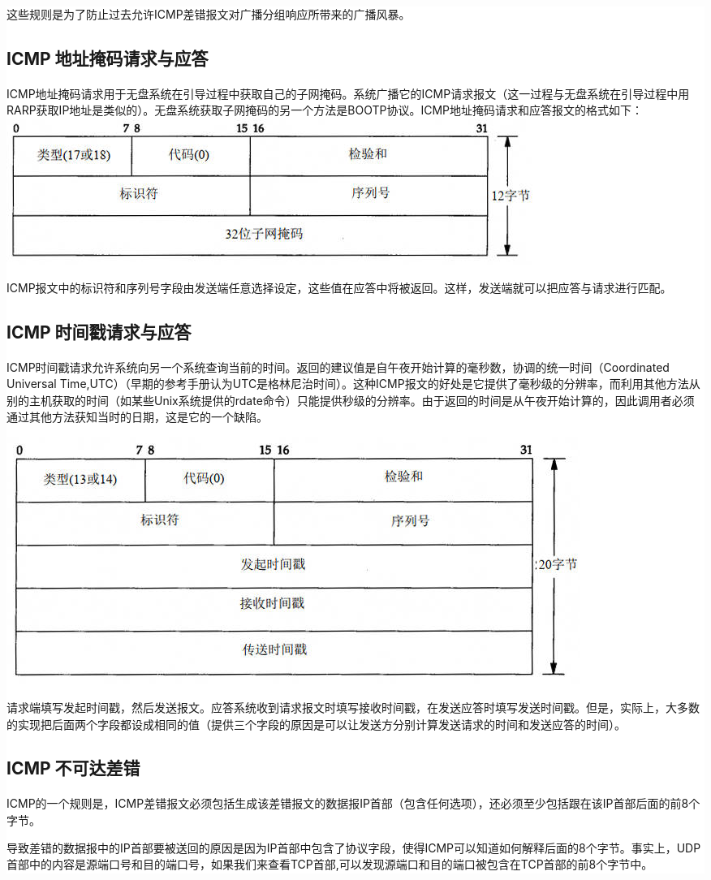 这些规则是为了防止过去允许ICMP差错报文对广播分组响应所带来的广播风暴。

## ICMP 地址掩码请求与应答

ICMP地址掩码请求用于无盘系统在引导过程中获取自己的子网掩码。系统广播它的ICMP请求报文（这一过程与无盘系统在引导过程中用RARP获取IP地址是类似的）。无盘系统获取子网掩码的另一个方法是BOOTP协议。ICMP地址掩码请求和应答报文的格式如下：
![](/images/tcp-ip/icmp-addrmask-format.jpg)

ICMP报文中的标识符和序列号字段由发送端任意选择设定，这些值在应答中将被返回。这样，发送端就可以把应答与请求进行匹配。

## ICMP 时间戳请求与应答

ICMP时间戳请求允许系统向另一个系统查询当前的时间。返回的建议值是自午夜开始计算的毫秒数，协调的统一时间（Coordinated Universal Time,UTC）（早期的参考手册认为UTC是格林尼治时间）。这种ICMP报文的好处是它提供了毫秒级的分辨率，而利用其他方法从别的主机获取的时间（如某些Unix系统提供的rdate命令）只能提供秒级的分辨率。由于返回的时间是从午夜开始计算的，因此调用者必须通过其他方法获知当时的日期，这是它的一个缺陷。

![](/images/tcp-ip/icmp-timestamp-format.jpg)

请求端填写发起时间戳，然后发送报文。应答系统收到请求报文时填写接收时间戳，在发送应答时填写发送时间戳。但是，实际上，大多数的实现把后面两个字段都设成相同的值（提供三个字段的原因是可以让发送方分别计算发送请求的时间和发送应答的时间）。

## ICMP 不可达差错

ICMP的一个规则是，ICMP差错报文必须包括生成该差错报文的数据报IP首部（包含任何选项），还必须至少包括跟在该IP首部后面的前8个字节。

导致差错的数据报中的IP首部要被送回的原因是因为IP首部中包含了协议字段，使得ICMP可以知道如何解释后面的8个字节。事实上，UDP首部中的内容是源端口号和目的端口号，如果我们来查看TCP首部,可以发现源端口和目的端口被包含在TCP首部的前8个字节中。
